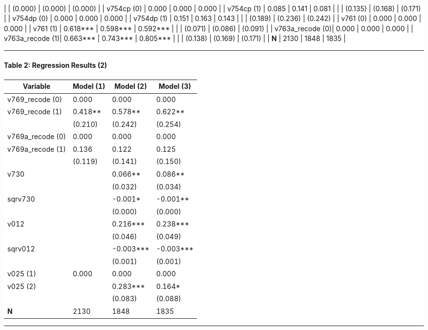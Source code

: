 |                 | (0.000)   | (0.000)   | (0.000)   |
| v754cp (0)     | 0.000     | 0.000     | 0.000     |
| v754cp (1)     | 0.085     | 0.141     | 0.081     |
|                 | (0.135)   | (0.168)   | (0.171)   |
| v754dp (0)     | 0.000     | 0.000     | 0.000     |
| v754dp (1)     | 0.151     | 0.163     | 0.143     |
|                 | (0.189)   | (0.236)   | (0.242)   |
| v761 (0)       | 0.000     | 0.000     | 0.000     |
| v761 (1)       | 0.618***  | 0.598***  | 0.592***  |
|                 | (0.071)   | (0.086)   | (0.091)   |
| v763a_recode (0)| 0.000     | 0.000     | 0.000     |
| v763a_recode (1)| 0.663***  | 0.743***  | 0.805***  |
|                 | (0.138)   | (0.169)   | (0.171)   |
| **N**          | 2130      | 1848      | 1835      |

---

#### Table 2: Regression Results (2)

| Variable         | Model (1) | Model (2) | Model (3) |
|------------------|-----------|-----------|-----------|
| v769_recode (0)  | 0.000     | 0.000     | 0.000     |
| v769_recode (1)  | 0.418**   | 0.578**   | 0.622**   |
|                  | (0.210)   | (0.242)   | (0.254)   |
| v769a_recode (0) | 0.000     | 0.000     | 0.000     |
| v769a_recode (1) | 0.136     | 0.122     | 0.125     |
|                  | (0.119)   | (0.141)   | (0.150)   |
| v730             |           | 0.066**   | 0.086**   |
|                  |           | (0.032)   | (0.034)   |
| sqrv730          |           | -0.001*   | -0.001**  |
|                  |           | (0.000)   | (0.000)   |
| v012             |           | 0.216***  | 0.238***  |
|                  |           | (0.046)   | (0.049)   |
| sqrv012          |           | -0.003*** | -0.003*** |
|                  |           | (0.001)   | (0.001)   |
| v025 (1)         | 0.000     | 0.000     | 0.000     |
| v025 (2)         |           | 0.283***  | 0.164*    |
|                  |           | (0.083)   | (0.088)   |
| **N**           | 2130      | 1848      | 1835      |

---